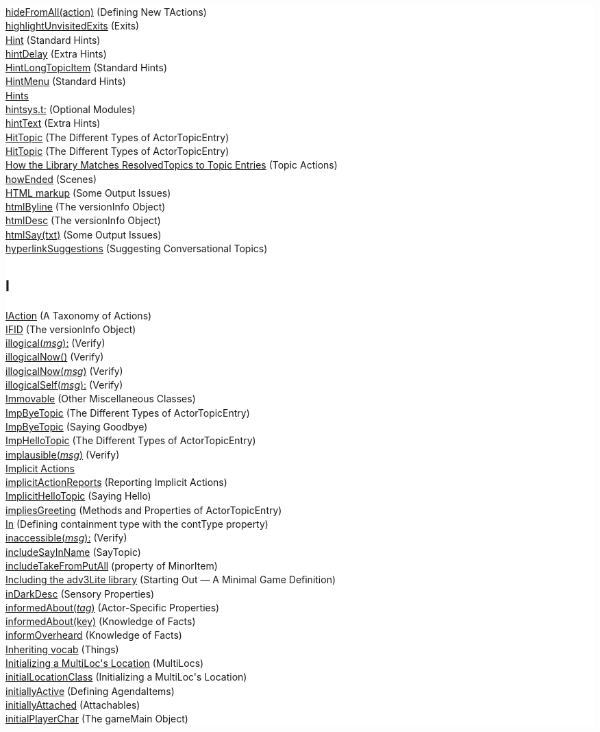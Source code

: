 [hideFromAll(action)](define.html#all_idx) (Defining New TActions)  
[highlightUnvisitedExits](exit.html) (Exits)  
[Hint](hint.html#hint-idx) (Standard Hints)  
[hintDelay](hint.html#extra) (Extra Hints)  
[HintLongTopicItem](hint.html#hint-idx) (Standard Hints)  
[HintMenu](hint.html) (Standard Hints)  
[Hints](hint.html)  
[hintsys.t:](modules.html#optional) (Optional Modules)  
[hintText](hint.html#extra) (Extra Hints)  
[HitTopic](actortopicentry.html#hittopic) (The Different Types of
ActorTopicEntry)  
[HitTopic](actortopicentry.html#types) (The Different Types of
ActorTopicEntry)  
[How the Library Matches ResolvedTopics to Topic
Entries](topicact.html#defining) (Topic Actions)  
[howEnded](scene.html) (Scenes)  
[HTML markup](output.html#markup-idx) (Some Output Issues)  
[htmlByline](beginning.html#versioninfo) (The versionInfo Object)  
[htmlDesc](beginning.html#versioninfo) (The versionInfo Object)  
[htmlSay(txt)](output.html#markup-idx) (Some Output Issues)  
[hyperlinkSuggestions](suggest.html) (Suggesting Conversational Topics)  

<span id="I"></span>

## I

[IAction](actionoverview.html#taxonomy) (A Taxonomy of Actions)  
[IFID](beginning.html#versioninfo) (The versionInfo Object)  
[illogical(*msg*):](actres.html#verresult) (Verify)  
[illogicalNow()](actres.html#verify) (Verify)  
[illogicalNow(*msg*)](actres.html#verresult) (Verify)  
[illogicalSelf(*msg*):](actres.html#verresult) (Verify)  
[Immovable](extra.html#misc) (Other Miscellaneous Classes)  
[ImpByeTopic](actortopicentry.html#types) (The Different Types of
ActorTopicEntry)  
[ImpByeTopic](hello.html#sayingbye) (Saying Goodbye)  
[ImpHelloTopic](actortopicentry.html#types) (The Different Types of
ActorTopicEntry)  
[implausible(*msg*)](actres.html#verresult) (Verify)  
[Implicit Actions](implicit.html)  
[implicitActionReports](implicit.html#reporting) (Reporting Implicit
Actions)  
[ImplicitHelloTopic](hello.html#implicit) (Saying Hello)  
[impliesGreeting](actortopicentry.html#methods) (Methods and Properties
of ActorTopicEntry)  
[In](thing.html#defining_containment) (Defining containment type with the
contType property)  
[inaccessible(*msg*):](actres.html#verresult) (Verify)  
[includeSayInName](specialtopic.html#saytopic) (SayTopic)  
[includeTakeFromPutAll](extra.html#minoritem) (property of MinorItem)  
[Including the adv3Lite library](mingame.html#including_idx) (Starting
Out — A Minimal Game Definition)  
[inDarkDesc](thing.html#sensory) (Sensory Properties)  
[informedAbout(*tag*)](actorobj.html#conversation) (Actor-Specific
Properties)  
[informedAbout(key)](knowledge.html#informed) (Knowledge of Facts)  
[informOverheard](knowledge.html#informed) (Knowledge of Facts)  
[Inheriting vocab](thing.html#inherit) (Things)  
[Initializing a MultiLoc's Location](multiloc.html#initloc) (MultiLocs)  
[initialLocationClass](multiloc.html#initloc) (Initializing a MultiLoc's
Location)  
[initiallyActive](agenda.html#propertylist) (Defining AgendaItems)  
[initiallyAttached](attachable.html#subclass) (Attachables)  
[initialPlayerChar](beginning.html#gamemain) (The gameMain Object)  
